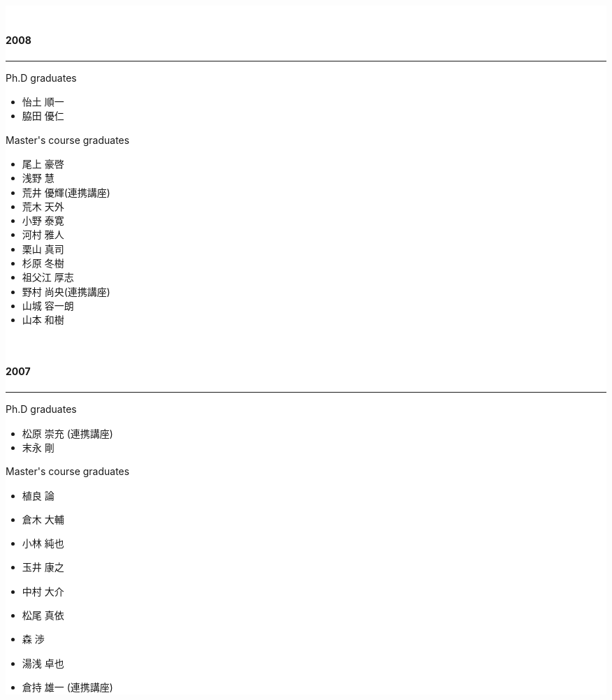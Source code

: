



<br/>

#### 2008
___

 <p>Ph.D graduates</p>

- 怡土 順一
- 脇田 優仁
     <br/>


 <p>Master's course graduates</p>

- 尾上 豪啓
- 浅野 慧
- 荒井 優輝(連携講座)
- 荒木 天外
- 小野 泰寛
- 河村 雅人
- 栗山 真司
- 杉原 冬樹
- 祖父江 厚志
- 野村 尚央(連携講座)
- 山城 容一朗
- 山本 和樹
     <br/>





<br/>

#### 2007
___

 <p>Ph.D graduates</p>

- 松原 崇充 (連携講座)
- 末永 剛
     <br>


 <p>Master's course graduates</p>

- 植良 論
- 倉木 大輔
- 小林 純也
- 玉井 康之
- 中村 大介
- 松尾 真依
- 森 渉
- 湯浅 卓也

- 倉持 雄一 (連携講座)
     <br/>
